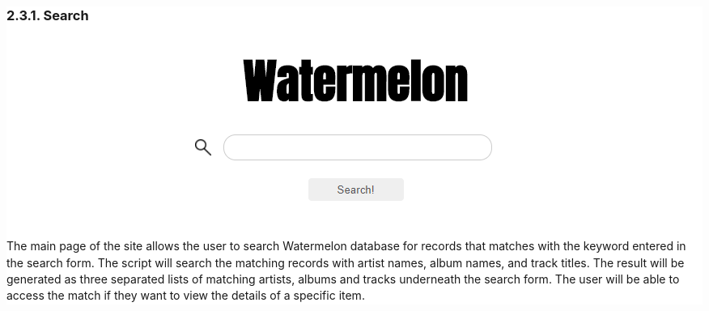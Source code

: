 ### 2.3.1. Search

<p align="center">
    <img src="/_miscs/search01.PNG">
</p>

The main page of the site allows the user to search Watermelon database for records that matches with the keyword entered in the search form. The script will search the matching records with artist names, album names, and track titles. The result will be generated as three separated lists of matching artists, albums and tracks underneath the search form. The user will be able to access the match if they want to view the details of a specific item.

<p align="center">